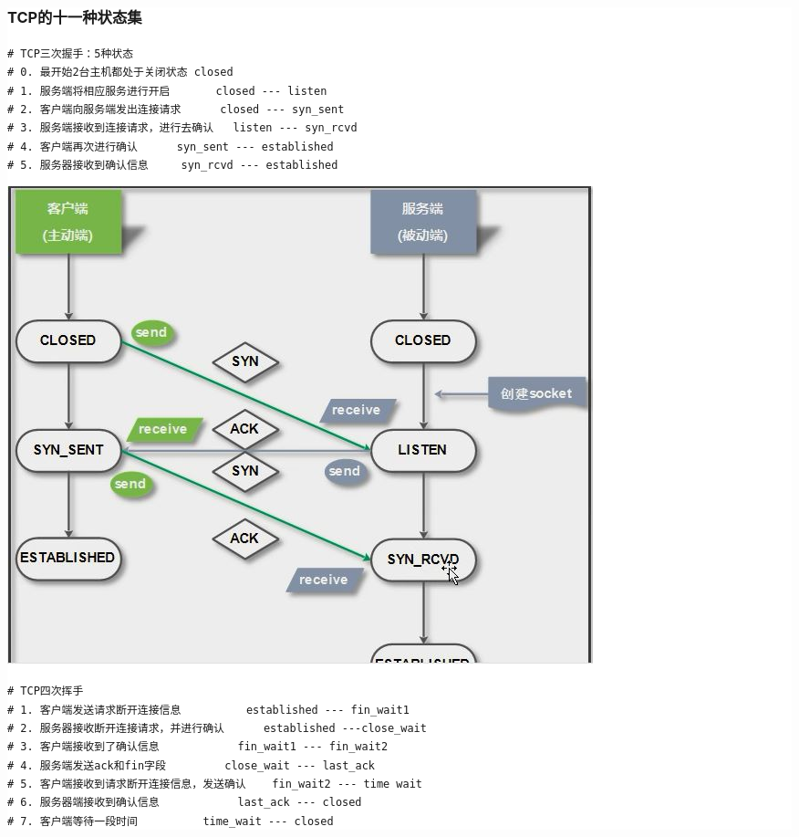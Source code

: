 ### TCP的十一种状态集
```shell
# TCP三次握手：5种状态
# 0. 最开始2台主机都处于关闭状态	closed
# 1. 服务端将相应服务进行开启		closed --- listen
# 2. 客户端向服务端发出连接请求		closed --- syn_sent
# 3. 服务端接收到连接请求，进行去确认	listen --- syn_rcvd
# 4. 客户端再次进行确认		syn_sent --- established
# 5. 服务器接收到确认信息		syn_rcvd --- established
```
![three_handshake](https://github.com/Charles-Miao/blog/blob/master/static/Network/%E4%B8%89%E6%AC%A1%E6%8F%A1%E6%89%8B%E7%8A%B6%E6%80%81%E5%8F%98%E5%8C%96%E9%9B%86.JPG?raw=true)

```shell
# TCP四次挥手
# 1. 客户端发送请求断开连接信息			established --- fin_wait1
# 2. 服务器接收断开连接请求，并进行确认		established ---close_wait
# 3. 客户端接收到了确认信息			fin_wait1 --- fin_wait2
# 4. 服务端发送ack和fin字段			close_wait --- last_ack
# 5. 客户端接收到请求断开连接信息，发送确认	fin_wait2 --- time wait
# 6. 服务器端接收到确认信息			last_ack --- closed
# 7. 客户端等待一段时间			time_wait --- closed
```